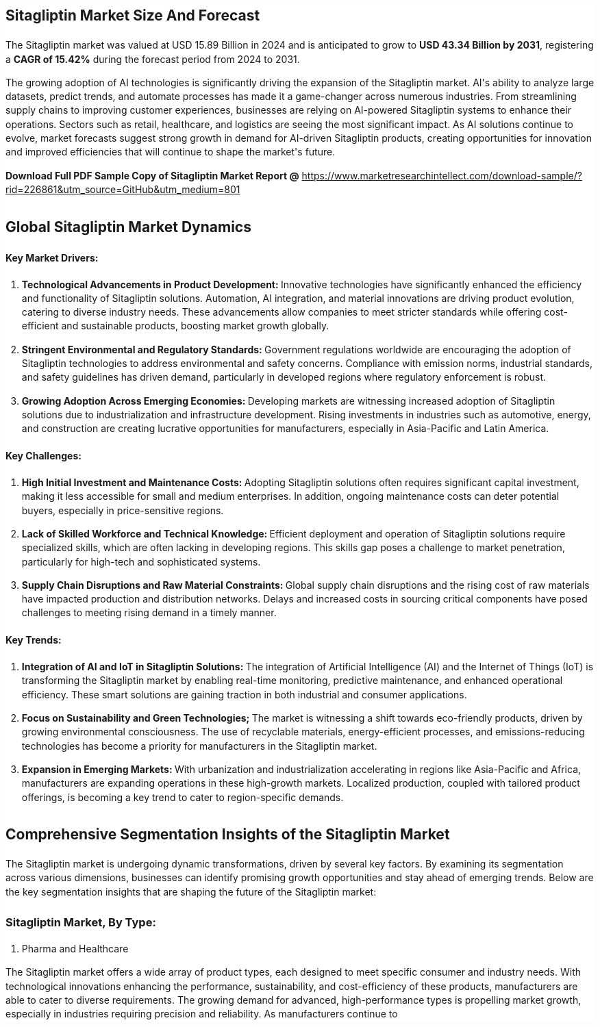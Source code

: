<h2>Sitagliptin Market Size And Forecast</h2><p>The Sitagliptin market was valued at USD 15.89 Billion in 2024 and is anticipated to grow to <strong>USD 43.34 Billion by 2031</strong>, registering a <strong>CAGR of 15.42%</strong> during the forecast period from 2024 to 2031.</p><p>The growing adoption of AI technologies is significantly driving the expansion of the Sitagliptin market. AI's ability to analyze large datasets, predict trends, and automate processes has made it a game-changer across numerous industries. From streamlining supply chains to improving customer experiences, businesses are relying on AI-powered Sitagliptin systems to enhance their operations. Sectors such as retail, healthcare, and logistics are seeing the most significant impact. As AI solutions continue to evolve, market forecasts suggest strong growth in demand for AI-driven Sitagliptin products, creating opportunities for innovation and improved efficiencies that will continue to shape the market's future.</p><p><strong>Download Full PDF Sample Copy of Sitagliptin Market Report @</strong>&nbsp;<a href="https://www.marketresearchintellect.com/download-sample/?rid=226861&amp;utm_source=GitHub&amp;utm_medium=801">https://www.marketresearchintellect.com/download-sample/?rid=226861&amp;utm_source=GitHub&amp;utm_medium=801</a></p><h2>Global Sitagliptin Market Dynamics</h2><h4><strong>Key Market Drivers:</strong></h4><ol><li><p><strong>Technological Advancements in Product Development:&nbsp;</strong>Innovative technologies have significantly enhanced the efficiency and functionality of Sitagliptin solutions. Automation, AI integration, and material innovations are driving product evolution, catering to diverse industry needs. These advancements allow companies to meet stricter standards while offering cost-efficient and sustainable products, boosting market growth globally.</p></li><li><p><strong>Stringent Environmental and Regulatory Standards:&nbsp;</strong>Government regulations worldwide are encouraging the adoption of Sitagliptin technologies to address environmental and safety concerns. Compliance with emission norms, industrial standards, and safety guidelines has driven demand, particularly in developed regions where regulatory enforcement is robust.</p></li><li><p><strong>Growing Adoption Across Emerging Economies:&nbsp;</strong>Developing markets are witnessing increased adoption of Sitagliptin solutions due to industrialization and infrastructure development. Rising investments in industries such as automotive, energy, and construction are creating lucrative opportunities for manufacturers, especially in Asia-Pacific and Latin America.</p></li></ol><h4><strong>Key Challenges:</strong></h4><ol><li><p><strong>High Initial Investment and Maintenance Costs:&nbsp;</strong>Adopting Sitagliptin solutions often requires significant capital investment, making it less accessible for small and medium enterprises. In addition, ongoing maintenance costs can deter potential buyers, especially in price-sensitive regions.</p></li><li><p><strong>Lack of Skilled Workforce and Technical Knowledge:&nbsp;</strong>Efficient deployment and operation of Sitagliptin solutions require specialized skills, which are often lacking in developing regions. This skills gap poses a challenge to market penetration, particularly for high-tech and sophisticated systems.</p></li><li><p><strong>Supply Chain Disruptions and Raw Material Constraints:&nbsp;</strong>Global supply chain disruptions and the rising cost of raw materials have impacted production and distribution networks. Delays and increased costs in sourcing critical components have posed challenges to meeting rising demand in a timely manner.</p></li></ol><h4><strong>Key Trends:</strong></h4><ol><li><p><strong>Integration of AI and IoT in Sitagliptin Solutions:&nbsp;</strong>The integration of Artificial Intelligence (AI) and the Internet of Things (IoT) is transforming the Sitagliptin market by enabling real-time monitoring, predictive maintenance, and enhanced operational efficiency. These smart solutions are gaining traction in both industrial and consumer applications.</p></li><li><p><strong>Focus on Sustainability and Green Technologies;&nbsp;</strong>The market is witnessing a shift towards eco-friendly products, driven by growing environmental consciousness. The use of recyclable materials, energy-efficient processes, and emissions-reducing technologies has become a priority for manufacturers in the Sitagliptin market.</p></li><li><p><strong>Expansion in Emerging Markets:&nbsp;</strong>With urbanization and industrialization accelerating in regions like Asia-Pacific and Africa, manufacturers are expanding operations in these high-growth markets. Localized production, coupled with tailored product offerings, is becoming a key trend to cater to region-specific demands.</p></li></ol><div class="article-main__content" data-test-id="publishing-text-block"><h2>Comprehensive Segmentation Insights of the Sitagliptin Market</h2><p>The Sitagliptin market is undergoing dynamic transformations, driven by several key factors. By examining its segmentation across various dimensions, businesses can identify promising growth opportunities and stay ahead of emerging trends. Below are the key segmentation insights that are shaping the future of the Sitagliptin market:</p><h3><strong>Sitagliptin Market, By Type:<br /></strong></h3><ol><li>Pharma and Healthcare</li></ol><p>The Sitagliptin market offers a wide array of product types, each designed to meet specific consumer and industry needs. With technological innovations enhancing the performance, sustainability, and cost-efficiency of these products, manufacturers are able to cater to diverse requirements. The growing demand for advanced, high-performance types is propelling market growth, especially in industries requiring precision and reliability. As manufacturers continue to